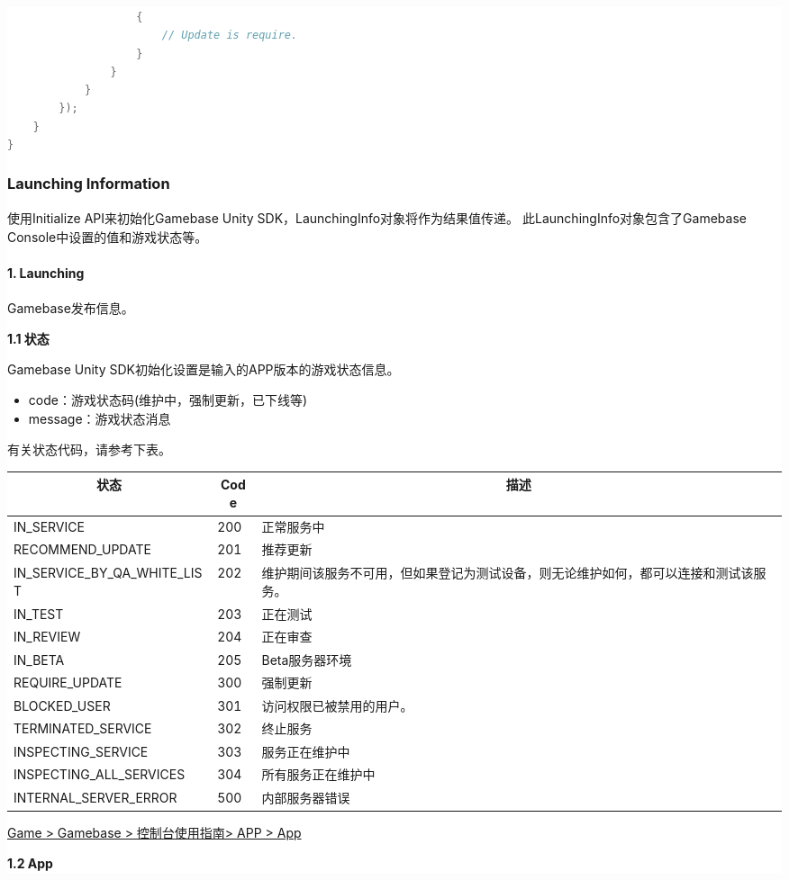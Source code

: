 ```cs
                    {
                        // Update is require.
                    }
                }
            }
        });
    }
}
```

### Launching Information

使用Initialize API来初始化Gamebase Unity SDK，LaunchingInfo对象将作为结果值传递。
此LaunchingInfo对象包含了Gamebase Console中设置的值和游戏状态等。

#### 1. Launching

Gamebase发布信息。

**1.1 状态**

Gamebase Unity SDK初始化设置是输入的APP版本的游戏状态信息。

* code：游戏状态码(维护中，强制更新，已下线等)
* message：游戏状态消息

有关状态代码，请参考下表。

| 状态                      | Code | 描述                                    |
| --------------------------- | ---- | ---------------------------------------- |
| IN_SERVICE                  | 200  | 正常服务中                             |
| RECOMMEND_UPDATE            | 201  | 推荐更新                                 |
| IN_SERVICE_BY_QA_WHITE_LIST | 202  | 维护期间该服务不可用，但如果登记为测试设备，则无论维护如何，都可以连接和测试该服务。|
| IN_TEST                     | 203  | 正在测试 |
| IN_REVIEW                   | 204  | 正在审查 |
| IN_BETA                     | 205  | Beta服务器环境  |
| REQUIRE_UPDATE              | 300  | 强制更新                                |
| BLOCKED_USER                | 301  | 访问权限已被禁用的用户。|
| TERMINATED_SERVICE          | 302  | 终止服务                                  |
| INSPECTING_SERVICE          | 303  | 服务正在维护中                             |
| INSPECTING_ALL_SERVICES     | 304  | 所有服务正在维护中                              |
| INTERNAL_SERVER_ERROR       | 500  | 内部服务器错误                                 |

[Game > Gamebase > 控制台使用指南> APP > App](./oper-app/#app)

**1.2 App**
